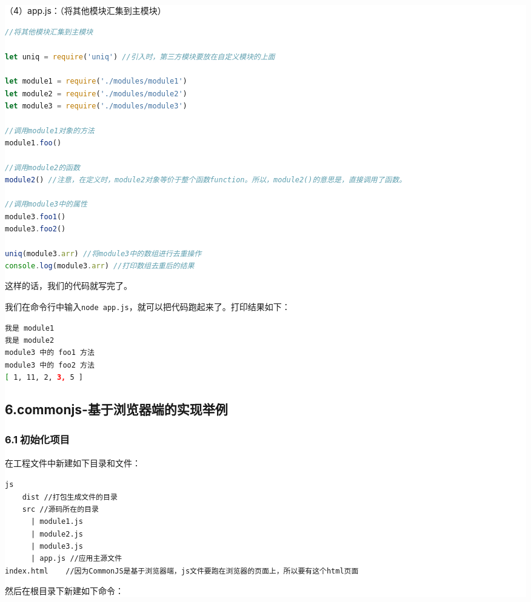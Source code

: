 （4）app.js：（将其他模块汇集到主模块）

```javascript
//将其他模块汇集到主模块

let uniq = require('uniq') //引入时，第三方模块要放在自定义模块的上面

let module1 = require('./modules/module1')
let module2 = require('./modules/module2')
let module3 = require('./modules/module3')

//调用module1对象的方法
module1.foo()

//调用module2的函数
module2() //注意，在定义时，module2对象等价于整个函数function。所以，module2()的意思是，直接调用了函数。

//调用module3中的属性
module3.foo1()
module3.foo2()

uniq(module3.arr) //将module3中的数组进行去重操作
console.log(module3.arr) //打印数组去重后的结果
```

这样的话，我们的代码就写完了。

我们在命令行中输入`node app.js`，就可以把代码跑起来了。打印结果如下：

```bash
我是 module1
我是 module2
module3 中的 foo1 方法
module3 中的 foo2 方法
[ 1, 11, 2, 3, 5 ]
```

## 6.commonjs-基于浏览器端的实现举例

### 6.1 初始化项目

在工程文件中新建如下目录和文件：

```text
js
    dist //打包生成文件的目录
    src //源码所在的目录
      | module1.js
      | module2.js
      | module3.js
      | app.js //应用主源文件
index.html    //因为CommonJS是基于浏览器端，js文件要跑在浏览器的页面上，所以要有这个html页面
```

然后在根目录下新建如下命令：
